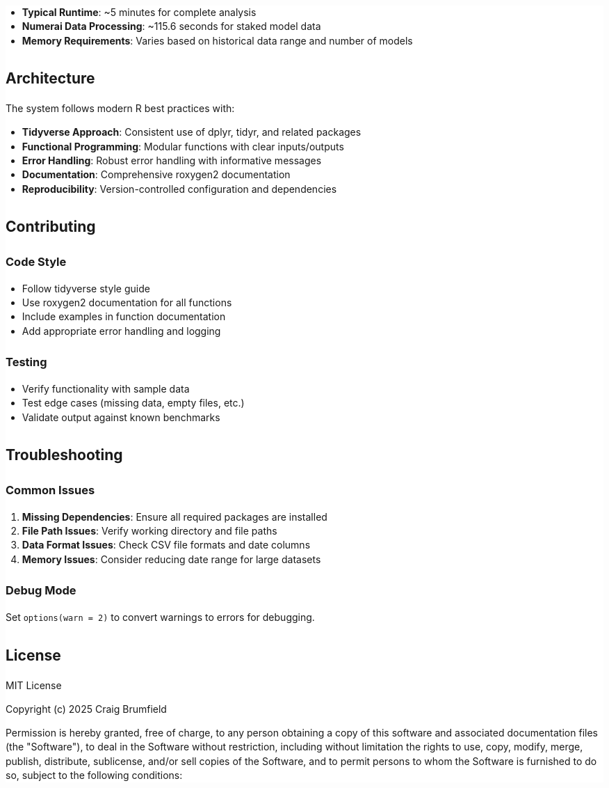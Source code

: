 - **Typical Runtime**: ~5 minutes for complete analysis
- **Numerai Data Processing**: ~115.6 seconds for staked model data
- **Memory Requirements**: Varies based on historical data range and number of models

## Architecture

The system follows modern R best practices with:

- **Tidyverse Approach**: Consistent use of dplyr, tidyr, and related packages
- **Functional Programming**: Modular functions with clear inputs/outputs
- **Error Handling**: Robust error handling with informative messages
- **Documentation**: Comprehensive roxygen2 documentation
- **Reproducibility**: Version-controlled configuration and dependencies

## Contributing

### Code Style
- Follow tidyverse style guide
- Use roxygen2 documentation for all functions
- Include examples in function documentation
- Add appropriate error handling and logging

### Testing
- Verify functionality with sample data
- Test edge cases (missing data, empty files, etc.)
- Validate output against known benchmarks

## Troubleshooting

### Common Issues

1. **Missing Dependencies**: Ensure all required packages are installed
2. **File Path Issues**: Verify working directory and file paths
3. **Data Format Issues**: Check CSV file formats and date columns
4. **Memory Issues**: Consider reducing date range for large datasets

### Debug Mode
Set `options(warn = 2)` to convert warnings to errors for debugging.

## License
MIT License

Copyright (c) 2025 Craig Brumfield

Permission is hereby granted, free of charge, to any person obtaining a copy
of this software and associated documentation files (the "Software"), to deal
in the Software without restriction, including without limitation the rights
to use, copy, modify, merge, publish, distribute, sublicense, and/or sell
copies of the Software, and to permit persons to whom the Software is
furnished to do so, subject to the following conditions:
